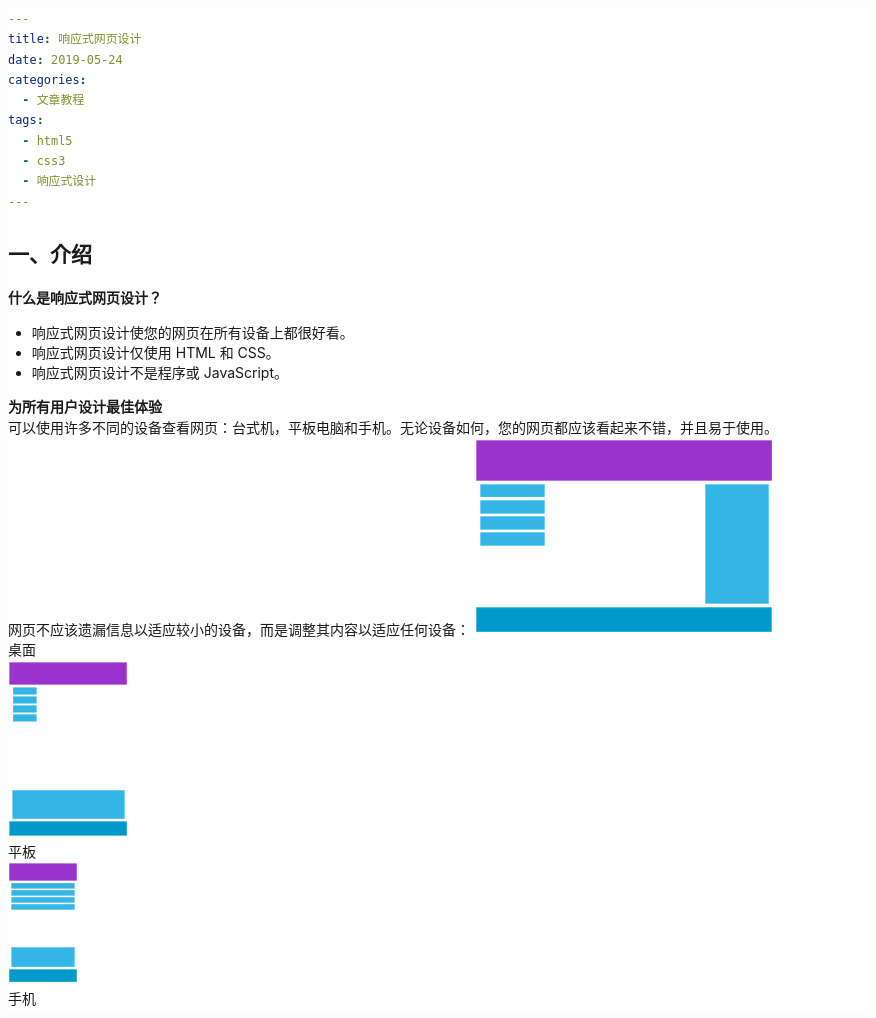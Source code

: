 ```yaml
---
title: 响应式网页设计
date: 2019-05-24
categories:
  - 文章教程
tags:
  - html5
  - css3
  - 响应式设计
---
```


## 一、介绍

**什么是响应式网页设计？**

- 响应式网页设计使您的网页在所有设备上都很好看。
- 响应式网页设计仅使用 HTML 和 CSS。
- 响应式网页设计不是程序或 JavaScript。

**为所有用户设计最佳体验**  
可以使用许多不同的设备查看网页：台式机，平板电脑和手机。无论设备如何，您的网页都应该看起来不错，并且易于使用。  
网页不应该遗漏信息以适应较小的设备，而是调整其内容以适应任何设备：
![桌面](/images/responsive-web-design/rwd_desktop.png "桌面")  
桌面  
![平板](/images/responsive-web-design/rwd_tablet.png "平板")  
平板  
![手机](/images/responsive-web-design/rwd_phone.png "手机")  
手机
